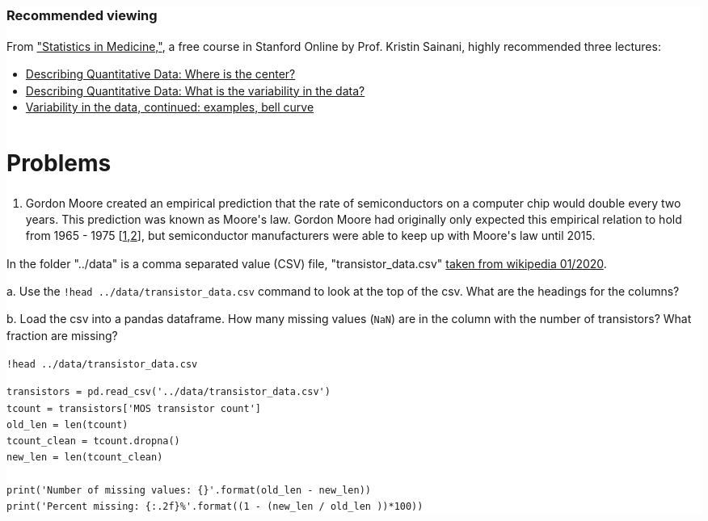 ### Recommended viewing

From ["Statistics in
Medicine,"](https://lagunita.stanford.edu/courses/Medicine/MedStats-SP/SelfPaced/about),
a free course in Stanford Online by Prof. Kristin Sainani, highly
recommended three lectures: 
* [Describing Quantitative Data: Where is the center?](https://youtu.be/tQ5slNYRcC4)
* [Describing Quantitative Data: What is the variability in the data?](https://youtu.be/hlFeEQF5tDc)
* [Variability in the data, continued: examples, bell curve](https://youtu.be/qeG0uNI3DBQ)

# Problems

1. Gordon Moore created an empirical prediction that the rate of
semiconductors on a computer chip would double every two years. This
prediction was known as Moore's law. Gordon Moore had originally only
expected this empirical relation to hold from 1965 - 1975
[[1](https://en.wikipedia.org/wiki/Moore%27s_law),[2](https://spectrum.ieee.org/computing/hardware/gordon-moore-the-man-whose-name-means-progress)],
but semiconductor manufacturers were able to keep up with Moore's law
until 2015. 

In the folder "../data" is a comma separated value (CSV) file,
"transistor_data.csv" [taken from wikipedia
01/2020](https://en.wikipedia.org/wiki/Transistor_count#Microprocessors).

a. Use the `!head ../data/transistor_data.csv` command to look at
the top of the csv. What are the headings for the columns?

b. Load the csv into a pandas dataframe. How many missing values
(`NaN`) are
in the column with the number of transistors? What fraction are
missing?

```{code-cell} ipython3
!head ../data/transistor_data.csv
```

```{code-cell} ipython3
transistors = pd.read_csv('../data/transistor_data.csv')
tcount = transistors['MOS transistor count']
old_len = len(tcount)
tcount_clean = tcount.dropna()
new_len = len(tcount_clean)

print('Number of missing values: {}'.format(old_len - new_len))
print('Percent missing: {:.2f}%'.format((1 - (new_len / old_len ))*100))
```

```{code-cell} ipython3

```
